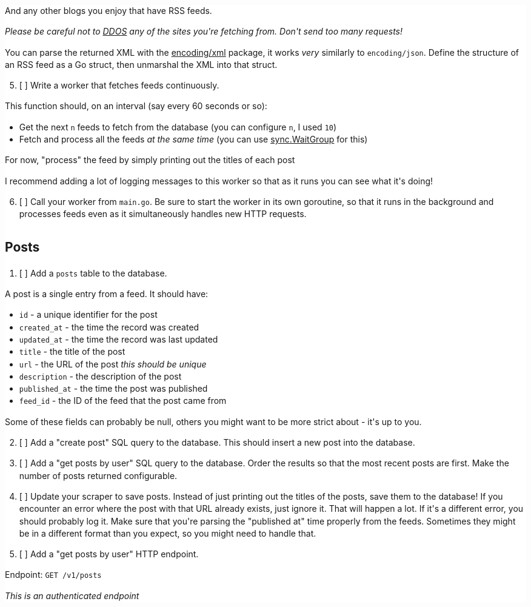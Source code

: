 And any other blogs you enjoy that have RSS feeds.

_Please be careful not to [DDOS](https://www.cloudflare.com/learning/ddos/what-is-a-ddos-attack/) any of the sites you're fetching from. Don't send too many requests!_

You can parse the returned XML with the [encoding/xml](https://pkg.go.dev/encoding/xml) package, it works _very_ similarly to `encoding/json`. Define the structure of an RSS feed as a Go struct, then unmarshal the XML into that struct.

5. [ ] Write a worker that fetches feeds continuously.

This function should, on an interval (say every 60 seconds or so):

- Get the next `n` feeds to fetch from the database (you can configure `n`, I used `10`)
- Fetch and process all the feeds _at the same time_ (you can use [sync.WaitGroup](https://pkg.go.dev/sync#WaitGroup) for this)

For now, "process" the feed by simply printing out the titles of each post

I recommend adding a lot of logging messages to this worker so that as it runs you can see what it's doing!

6. [ ] Call your worker from `main.go`. Be sure to start the worker in its own goroutine, so that it runs in the background and processes feeds even as it simultaneously handles new HTTP requests.

## Posts

1. [ ] Add a `posts` table to the database.

A post is a single entry from a feed. It should have:

- `id` - a unique identifier for the post
- `created_at` - the time the record was created
- `updated_at` - the time the record was last updated
- `title` - the title of the post
- `url` - the URL of the post _this should be unique_
- `description` - the description of the post
- `published_at` - the time the post was published
- `feed_id` - the ID of the feed that the post came from

Some of these fields can probably be null, others you might want to be more strict about - it's up to you.

2. [ ] Add a "create post" SQL query to the database. This should insert a new post into the database.
3. [ ] Add a "get posts by user" SQL query to the database. Order the results so that the most recent posts are first. Make the number of posts returned configurable.

4. [ ] Update your scraper to save posts. Instead of just printing out the titles of the posts, save them to the database! If you encounter an error where the post with that URL already exists, just ignore it. That will happen a lot. If it's a different error, you should probably log it. Make sure that you're parsing the "published at" time properly from the feeds. Sometimes they might be in a different format than you expect, so you might need to handle that.
5. [ ] Add a "get posts by user" HTTP endpoint.

Endpoint: `GET /v1/posts`

_This is an authenticated endpoint_
